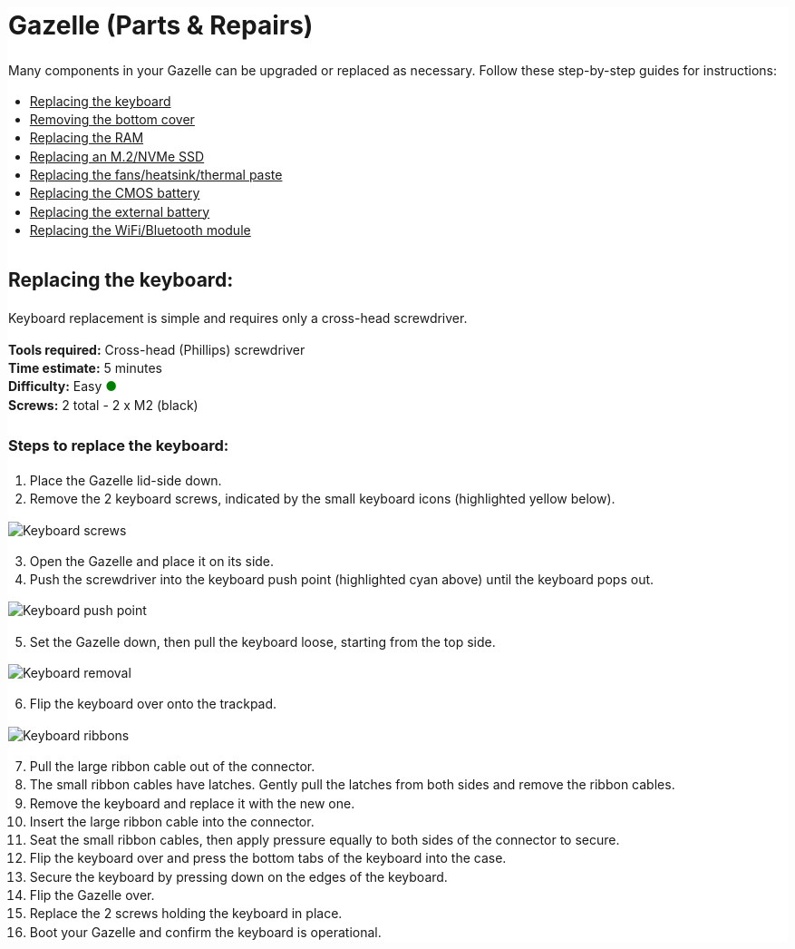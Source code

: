 # Gazelle (Parts & Repairs)

Many components in your Gazelle can be upgraded or replaced as necessary. Follow these step-by-step guides for instructions:

- [Replacing the keyboard](#replacing-the-keyboard)
- [Removing the bottom cover](#removing-the-bottom-cover)
- [Replacing the RAM](#replacing-the-ram)
- [Replacing an M.2/NVMe SSD](#replacing-an-m2nvme-ssd)
- [Replacing the fans/heatsink/thermal paste](#replacing-the-cooling-system)
- [Replacing the CMOS battery](#replacing-the-cmos-battery)
- [Replacing the external battery](#replacing-the-external-battery)
- [Replacing the WiFi/Bluetooth module](#replacing-the-wireless-card)

## Replacing the keyboard:

Keyboard replacement is simple and requires only a cross-head screwdriver.

**Tools required:** Cross-head (Phillips) screwdriver  
**Time estimate:** 5 minutes  
**Difficulty:** Easy <span style="color:green;">●</span>  
**Screws:** 2 total - 2 x M2 (black)

### Steps to replace the keyboard:

1. Place the Gazelle lid-side down.
2. Remove the 2 keyboard screws, indicated by the small keyboard icons (highlighted yellow below).

![Keyboard screws](./img/keyboard-screws.jpg)

3. Open the Gazelle and place it on its side.
4. Push the screwdriver into the keyboard push point (highlighted cyan above) until the keyboard pops out.

![Keyboard push point](./img/keyboard-push-point.jpg)

5. Set the Gazelle down, then pull the keyboard loose, starting from the top side.

![Keyboard removal](./img/keyboard-removal.jpg)

6. Flip the keyboard over onto the trackpad.

![Keyboard ribbons](./img/keyboard-ribbons.jpg)

7. Pull the large ribbon cable out of the connector.
8. The small ribbon cables have latches. Gently pull the latches from both sides and remove the ribbon cables.
9. Remove the keyboard and replace it with the new one.
10. Insert the large ribbon cable into the connector.
11. Seat the small ribbon cables, then apply pressure equally to both sides of the connector to secure.
12. Flip the keyboard over and press the bottom tabs of the keyboard into the case.
13. Secure the keyboard by pressing down on the edges of the keyboard.
14. Flip the Gazelle over.
15. Replace the 2 screws holding the keyboard in place.
16. Boot your Gazelle and confirm the keyboard is operational.

